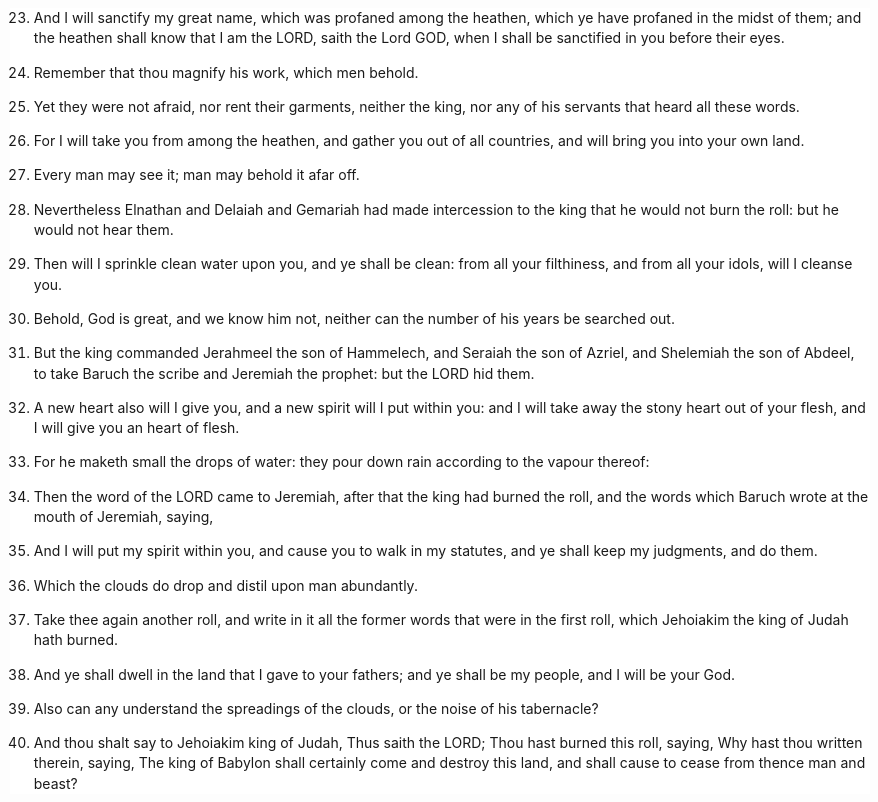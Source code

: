 23. And I will sanctify my great name, which was profaned among the
heathen, which ye have profaned in the midst of them; and the heathen
shall know that I am the LORD, saith the Lord GOD, when I shall be
sanctified in you before their eyes.

24. Remember that thou magnify his work, which men
behold.

24. Yet they were not afraid, nor rent their garments, neither the
king, nor any of his servants that heard all these words.

24. For I will take you from among the heathen, and gather you out
of all countries, and will bring you into your own land.

25. Every man may see it; man may behold it afar off.

25. Nevertheless Elnathan and Delaiah and Gemariah had made
intercession to the king that he would not burn the roll: but he would
not hear them.

25. Then will I sprinkle clean water upon you, and ye shall be
clean: from all your filthiness, and from all your idols, will I
cleanse you.

26. Behold, God is great, and we know him not, neither can the
number of his years be searched out.

26. But the king commanded Jerahmeel the son of Hammelech, and
Seraiah the son of Azriel, and Shelemiah the son of Abdeel, to take
Baruch the scribe and Jeremiah the prophet: but the LORD hid them.

26. A new heart also will I give you, and a new spirit will I put
within you: and I will take away the stony heart out of your flesh,
and I will give you an heart of flesh.

27. For he maketh small the drops of water: they pour down rain
according to the vapour thereof:

27. Then the word of the LORD came to Jeremiah, after that the king
had burned the roll, and the words which Baruch wrote at the mouth of
Jeremiah, saying,

27. And I will put my spirit within you, and cause you to walk in my
statutes, and ye shall keep my judgments, and do them.

28. Which the clouds do drop and
distil upon man abundantly.

28. Take thee again another roll, and write in it
all the former words that were in the first roll, which Jehoiakim the
king of Judah hath burned.

28. And ye shall dwell in the land that I gave to your fathers; and
ye shall be my people, and I will be your God.

29. Also can any understand the spreadings of the clouds, or the
noise of his tabernacle?

29. And thou shalt say to Jehoiakim king of Judah, Thus saith the
LORD; Thou hast burned this roll, saying, Why hast thou written
therein, saying, The king of Babylon shall certainly come and destroy
this land, and shall cause to cease from thence man and beast?

